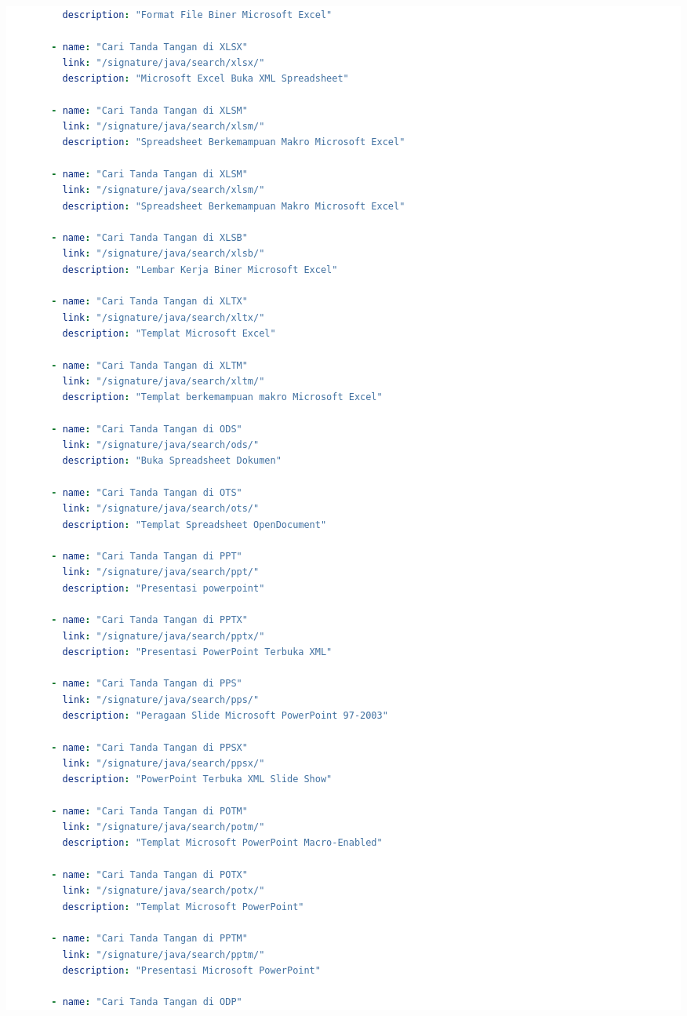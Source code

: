 ```yaml
          description: "Format File Biner Microsoft Excel"

        - name: "Cari Tanda Tangan di XLSX"
          link: "/signature/java/search/xlsx/"
          description: "Microsoft Excel Buka XML Spreadsheet"

        - name: "Cari Tanda Tangan di XLSM"
          link: "/signature/java/search/xlsm/"
          description: "Spreadsheet Berkemampuan Makro Microsoft Excel"

        - name: "Cari Tanda Tangan di XLSM"
          link: "/signature/java/search/xlsm/"
          description: "Spreadsheet Berkemampuan Makro Microsoft Excel"

        - name: "Cari Tanda Tangan di XLSB"
          link: "/signature/java/search/xlsb/"
          description: "Lembar Kerja Biner Microsoft Excel"

        - name: "Cari Tanda Tangan di XLTX"
          link: "/signature/java/search/xltx/"
          description: "Templat Microsoft Excel"

        - name: "Cari Tanda Tangan di XLTM"
          link: "/signature/java/search/xltm/"
          description: "Templat berkemampuan makro Microsoft Excel"

        - name: "Cari Tanda Tangan di ODS"
          link: "/signature/java/search/ods/"
          description: "Buka Spreadsheet Dokumen"

        - name: "Cari Tanda Tangan di OTS"
          link: "/signature/java/search/ots/"
          description: "Templat Spreadsheet OpenDocument"

        - name: "Cari Tanda Tangan di PPT"
          link: "/signature/java/search/ppt/"
          description: "Presentasi powerpoint"

        - name: "Cari Tanda Tangan di PPTX"
          link: "/signature/java/search/pptx/"
          description: "Presentasi PowerPoint Terbuka XML"

        - name: "Cari Tanda Tangan di PPS"
          link: "/signature/java/search/pps/"
          description: "Peragaan Slide Microsoft PowerPoint 97-2003"

        - name: "Cari Tanda Tangan di PPSX"
          link: "/signature/java/search/ppsx/"
          description: "PowerPoint Terbuka XML Slide Show"

        - name: "Cari Tanda Tangan di POTM"
          link: "/signature/java/search/potm/"
          description: "Templat Microsoft PowerPoint Macro-Enabled"

        - name: "Cari Tanda Tangan di POTX"
          link: "/signature/java/search/potx/"
          description: "Templat Microsoft PowerPoint"

        - name: "Cari Tanda Tangan di PPTM"
          link: "/signature/java/search/pptm/"
          description: "Presentasi Microsoft PowerPoint"

        - name: "Cari Tanda Tangan di ODP"
```